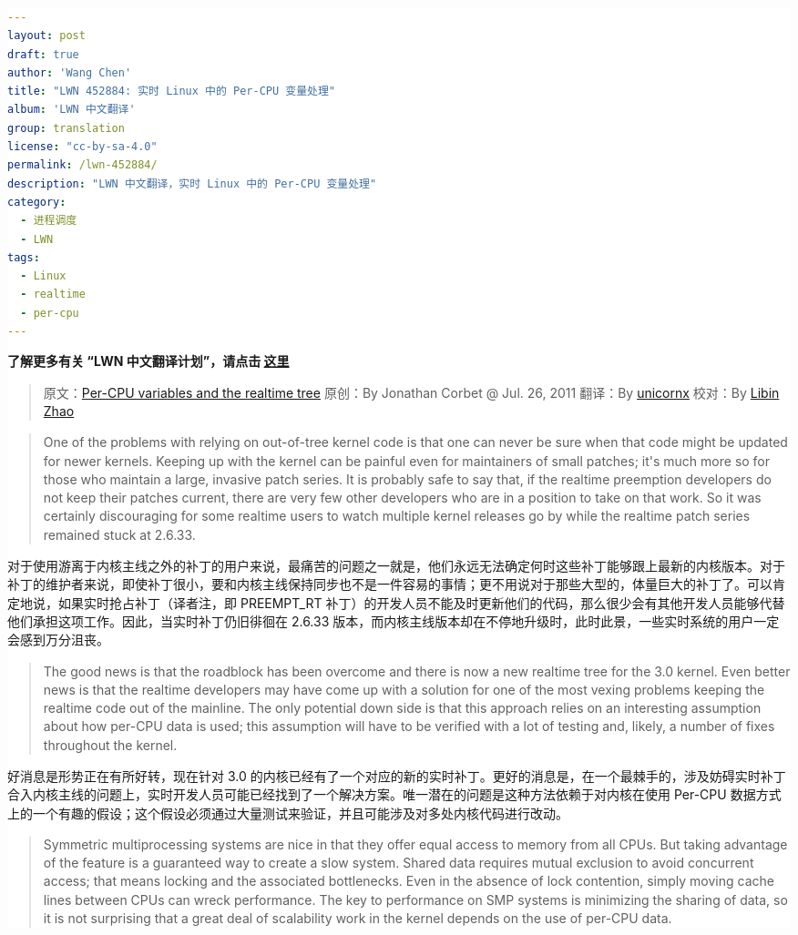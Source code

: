 ```yaml
---
layout: post
draft: true
author: 'Wang Chen'
title: "LWN 452884: 实时 Linux 中的 Per-CPU 变量处理"
album: 'LWN 中文翻译'
group: translation
license: "cc-by-sa-4.0"
permalink: /lwn-452884/
description: "LWN 中文翻译，实时 Linux 中的 Per-CPU 变量处理"
category:
  - 进程调度
  - LWN
tags:
  - Linux
  - realtime
  - per-cpu
---
```


**了解更多有关 “LWN 中文翻译计划”，请点击 [这里](/lwn/)**

> 原文：[Per-CPU variables and the realtime tree](https://lwn.net/Articles/452884/)
> 原创：By Jonathan Corbet @ Jul. 26, 2011
> 翻译：By [unicornx](https://github.com/unicornx)
> 校对：By [Libin Zhao](https://github.com/Bennnyzhao)

> One of the problems with relying on out-of-tree kernel code is that one can never be sure when that code might be updated for newer kernels. Keeping up with the kernel can be painful even for maintainers of small patches; it's much more so for those who maintain a large, invasive patch series. It is probably safe to say that, if the realtime preemption developers do not keep their patches current, there are very few other developers who are in a position to take on that work. So it was certainly discouraging for some realtime users to watch multiple kernel releases go by while the realtime patch series remained stuck at 2.6.33.

对于使用游离于内核主线之外的补丁的用户来说，最痛苦的问题之一就是，他们永远无法确定何时这些补丁能够跟上最新的内核版本。对于补丁的维护者来说，即使补丁很小，要和内核主线保持同步也不是一件容易的事情；更不用说对于那些大型的，体量巨大的补丁了。可以肯定地说，如果实时抢占补丁（译者注，即 PREEMPT_RT 补丁）的开发人员不能及时更新他们的代码，那么很少会有其他开发人员能够代替他们承担这项工作。因此，当实时补丁仍旧徘徊在 2.6.33 版本，而内核主线版本却在不停地升级时，此时此景，一些实时系统的用户一定会感到万分沮丧。

> The good news is that the roadblock has been overcome and there is now a new realtime tree for the 3.0 kernel. Even better news is that the realtime developers may have come up with a solution for one of the most vexing problems keeping the realtime code out of the mainline. The only potential down side is that this approach relies on an interesting assumption about how per-CPU data is used; this assumption will have to be verified with a lot of testing and, likely, a number of fixes throughout the kernel.

好消息是形势正在有所好转，现在针对 3.0 的内核已经有了一个对应的新的实时补丁。更好的消息是，在一个最棘手的，涉及妨碍实时补丁合入内核主线的问题上，实时开发人员可能已经找到了一个解决方案。唯一潜在的问题是这种方法依赖于对内核在使用 Per-CPU 数据方式上的一个有趣的假设；这个假设必须通过大量测试来验证，并且可能涉及对多处内核代码进行改动。

> Symmetric multiprocessing systems are nice in that they offer equal access to memory from all CPUs. But taking advantage of the feature is a guaranteed way to create a slow system. Shared data requires mutual exclusion to avoid concurrent access; that means locking and the associated bottlenecks. Even in the absence of lock contention, simply moving cache lines between CPUs can wreck performance. The key to performance on SMP systems is minimizing the sharing of data, so it is not surprising that a great deal of scalability work in the kernel depends on the use of per-CPU data.
